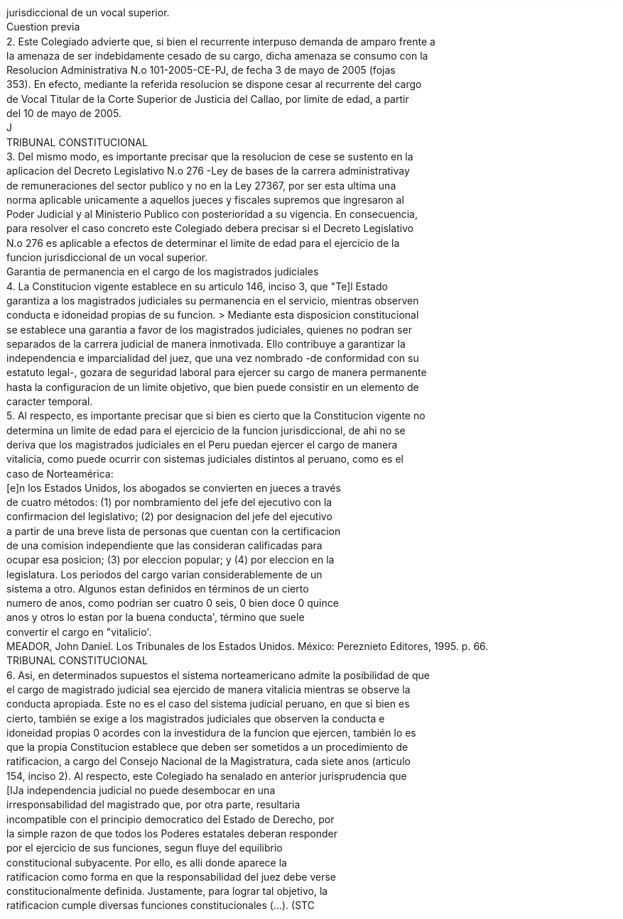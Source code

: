 jurisdiccional de un vocal superior.  
Cuestion previa  
2. Este Colegiado advierte que, si bien el recurrente interpuso demanda de amparo frente a  
la amenaza de ser indebidamente cesado de su cargo, dicha amenaza se consumo con la  
Resolucion Administrativa N.o 101-2005-CE-PJ, de fecha 3 de mayo de 2005 (fojas  
353). En efecto, mediante la referida resolucion se dispone cesar al recurrente del cargo  
de Vocal Titular de la Corte Superior de Justicia del Callao, por limite de edad, a partir  
del 10 de mayo de 2005.  
J  
TRIBUNAL CONSTITUCIONAL  
3. Del mismo modo, es importante precisar que la resolucion de cese se sustento en la  
aplicacion del Decreto Legislativo N.o 276 -Ley de bases de la carrera administrativay  
de remuneraciones del sector publico y no en la Ley 27367, por ser esta ultima una  
norma aplicable unicamente a aquellos jueces y fiscales supremos que ingresaron al  
Poder Judicial y al Ministerio Publico con posterioridad a su vigencia. En consecuencia,  
para resolver el caso concreto este Colegiado debera precisar si el Decreto Legislativo  
N.o 276 es aplicable a efectos de determinar el limite de edad para el ejercicio de la  
funcion jurisdiccional de un vocal superior.  
Garantia de permanencia en el cargo de los magistrados judiciales  
4. La Constitucion vigente establece en su articulo 146, inciso 3, que "Te]l Estado  
garantiza a los magistrados judiciales su permanencia en el servicio, mientras observen  
conducta e idoneidad propias de su funcion. > Mediante esta disposicion constitucional  
se establece una garantia a favor de los magistrados judiciales, quienes no podran ser  
separados de la carrera judicial de manera inmotivada. Ello contribuye a garantizar la  
independencia e imparcialidad del juez, que una vez nombrado -de conformidad con su  
estatuto legal-, gozara de seguridad laboral para ejercer su cargo de manera permanente  
hasta la configuracion de un limite objetivo, que bien puede consistir en un elemento de  
caracter temporal.  
5. Al respecto, es importante precisar que si bien es cierto que la Constitucion vigente no  
determina un limite de edad para el ejercicio de la funcion jurisdiccional, de ahi no se  
deriva que los magistrados judiciales en el Peru puedan ejercer el cargo de manera  
vitalicia, como puede ocurrir con sistemas judiciales distintos al peruano, como es el  
caso de Norteamérica:  
[e]n los Estados Unidos, los abogados se convierten en jueces a través  
de cuatro métodos: (1) por nombramiento del jefe del ejecutivo con la  
confirmacion del legislativo; (2) por designacion del jefe del ejecutivo  
a partir de una breve lista de personas que cuentan con la certificacion  
de una comision independiente que las consideran calificadas para  
ocupar esa posicion; (3) por eleccion popular; y (4) por eleccion en la  
legislatura. Los periodos del cargo varian considerablemente de un  
sistema a otro. Algunos estan definidos en términos de un cierto  
numero de anos, como podrian ser cuatro 0 seis, 0 bien doce 0 quince  
anos y otros lo estan por la buena conducta', término que suele  
convertir el cargo en "vitalicio'.  
MEADOR, John Daniel. Los Tribunales de los Estados Unidos. México: Pereznieto Editores, 1995. p. 66.  
TRIBUNAL CONSTITUCIONAL  
6. Asi, en determinados supuestos el sistema norteamericano admite la posibilidad de que  
el cargo de magistrado judicial sea ejercido de manera vitalicia mientras se observe la  
conducta apropiada. Este no es el caso del sistema judicial peruano, en que si bien es  
cierto, también se exige a los magistrados judiciales que observen la conducta e  
idoneidad propias 0 acordes con la investidura de la funcion que ejercen, también lo es  
que la propia Constitucion establece que deben ser sometidos a un procedimiento de  
ratificacion, a cargo del Consejo Nacional de la Magistratura, cada siete anos (articulo  
154, inciso 2). Al respecto, este Colegiado ha senalado en anterior jurisprudencia que  
[IJa independencia judicial no puede desembocar en una  
irresponsabilidad del magistrado que, por otra parte, resultaria  
incompatible con el principio democratico del Estado de Derecho, por  
la simple razon de que todos los Poderes estatales deberan responder  
por el ejercicio de sus funciones, segun fluye del equilibrio  
constitucional subyacente. Por ello, es alli donde aparece la  
ratificacion como forma en que la responsabilidad del juez debe verse  
constitucionalmente definida. Justamente, para lograr tal objetivo, la  
ratificacion cumple diversas funciones constitucionales (...). (STC  